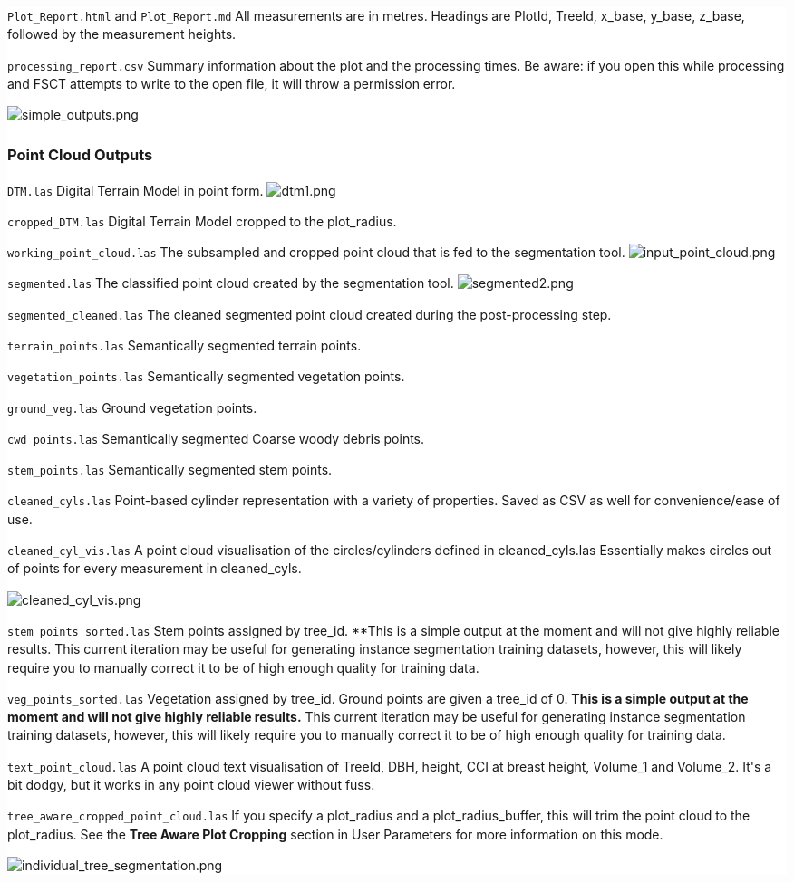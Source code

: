 ```Plot_Report.html``` and ```Plot_Report.md```
All measurements are in metres.
Headings are PlotId, TreeId, x_base, y_base, z_base, followed by the measurement heights. 

```processing_report.csv```
Summary information about the plot and the processing times. Be aware: if you open this while processing and FSCT
attempts to write to the open file, it will throw a permission error.


![simple_outputs.png](readme_images/simple_outputs.png)


### Point Cloud Outputs

```DTM.las``` Digital Terrain Model in point form.
![dtm1.png](readme_images/dtm1.png)

```cropped_DTM.las``` Digital Terrain Model cropped to the plot_radius.

```working_point_cloud.las``` The subsampled and cropped point cloud that is fed to the segmentation tool.
![input_point_cloud.png](readme_images/input_point_cloud.png)

```segmented.las``` The classified point cloud created by the segmentation tool.
![segmented2.png](readme_images/segmented2.png)

```segmented_cleaned.las``` The cleaned segmented point cloud created during the post-processing step.

```terrain_points.las```  Semantically segmented terrain points.

```vegetation_points.las``` Semantically segmented vegetation points.

```ground_veg.las``` Ground vegetation points.

```cwd_points.las``` Semantically segmented Coarse woody debris points.

```stem_points.las``` Semantically segmented stem points.

```cleaned_cyls.las``` Point-based cylinder representation with a variety of properties. Saved as CSV as well for convenience/ease of use.

```cleaned_cyl_vis.las``` A point cloud visualisation of the circles/cylinders defined in cleaned_cyls.las
Essentially makes circles out of points for every measurement in cleaned_cyls.

![cleaned_cyl_vis.png](readme_images/cleaned_cyl_vis.png)

```stem_points_sorted.las``` Stem points assigned by tree_id. **This is a simple output at the moment and will not give
highly reliable results. This current iteration may be useful for generating instance segmentation training datasets,
however, this will likely require you to manually correct it to be of high enough quality for training data.

```veg_points_sorted.las``` Vegetation assigned by tree_id. Ground points are given a tree_id of 0. **This is a simple 
output at the moment and will not give highly reliable results.** This current iteration may be useful for generating 
instance segmentation training datasets, however, this will likely require you to manually correct it to be of high 
enough quality for training data.


```text_point_cloud.las``` A point cloud text visualisation of TreeId, DBH, height, CCI at breast height, Volume_1 and 
Volume_2. It's a bit dodgy, but it works in any point cloud viewer without fuss.

```tree_aware_cropped_point_cloud.las``` If you specify a plot_radius and a plot_radius_buffer, this will trim the point
cloud to the plot_radius. See the **Tree Aware Plot Cropping** section in User Parameters for more information on this mode.

![individual_tree_segmentation.png](readme_images/individual_tree_segmentation.png)
```